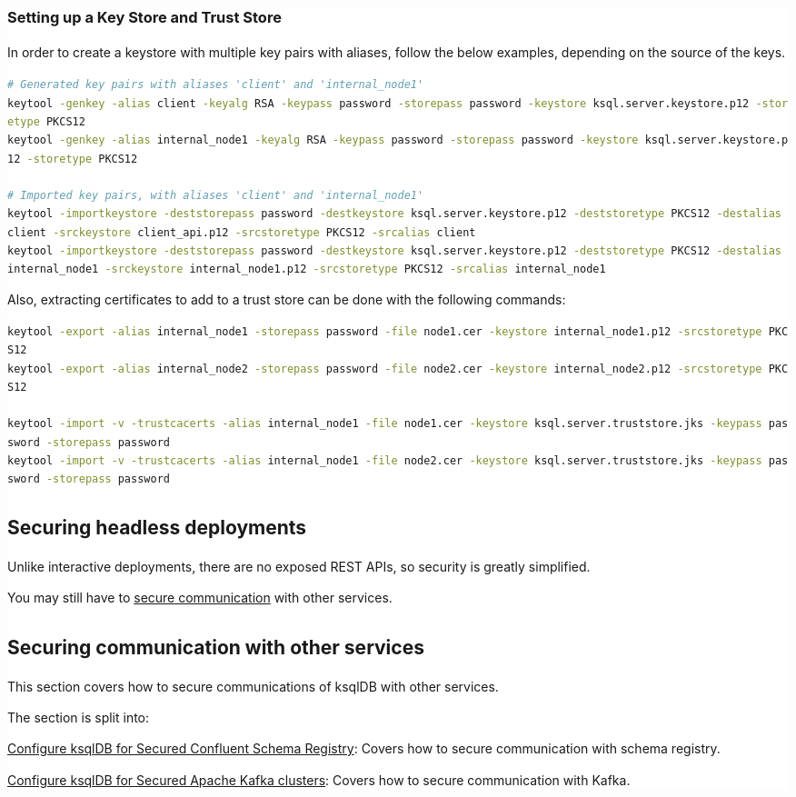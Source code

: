 ### Setting up a Key Store and Trust Store

In order to create a keystore with multiple key pairs with aliases, follow the
below examples, depending on the source of the keys.

```bash
# Generated key pairs with aliases 'client' and 'internal_node1'
keytool -genkey -alias client -keyalg RSA -keypass password -storepass password -keystore ksql.server.keystore.p12 -storetype PKCS12
keytool -genkey -alias internal_node1 -keyalg RSA -keypass password -storepass password -keystore ksql.server.keystore.p12 -storetype PKCS12

# Imported key pairs, with aliases 'client' and 'internal_node1'
keytool -importkeystore -deststorepass password -destkeystore ksql.server.keystore.p12 -deststoretype PKCS12 -destalias client -srckeystore client_api.p12 -srcstoretype PKCS12 -srcalias client
keytool -importkeystore -deststorepass password -destkeystore ksql.server.keystore.p12 -deststoretype PKCS12 -destalias internal_node1 -srckeystore internal_node1.p12 -srcstoretype PKCS12 -srcalias internal_node1
```

Also, extracting certificates to add to a trust store can be done with the following
commands:

```bash
keytool -export -alias internal_node1 -storepass password -file node1.cer -keystore internal_node1.p12 -srcstoretype PKCS12
keytool -export -alias internal_node2 -storepass password -file node2.cer -keystore internal_node2.p12 -srcstoretype PKCS12

keytool -import -v -trustcacerts -alias internal_node1 -file node1.cer -keystore ksql.server.truststore.jks -keypass password -storepass password
keytool -import -v -trustcacerts -alias internal_node1 -file node2.cer -keystore ksql.server.truststore.jks -keypass password -storepass password
```

Securing headless deployments
-----------------------------

Unlike interactive deployments, there are no exposed REST APIs, so security
is greatly simplified.

You may still have to [secure communication](#securing-communication-with-other-services) with other services.

Securing communication with other services
------------------------------------------

This section covers how to secure communications of ksqlDB with other services.

The section is split into:

[Configure ksqlDB for Secured Confluent Schema Registry](#configure-ksqldb-for-secured-confluent-schema-registry):
Covers how to secure communication with schema registry.

[Configure ksqlDB for Secured Apache Kafka clusters](#configure-ksqldb-for-secured-apache-kafka-clusters):
Covers how to secure communication with Kafka.
